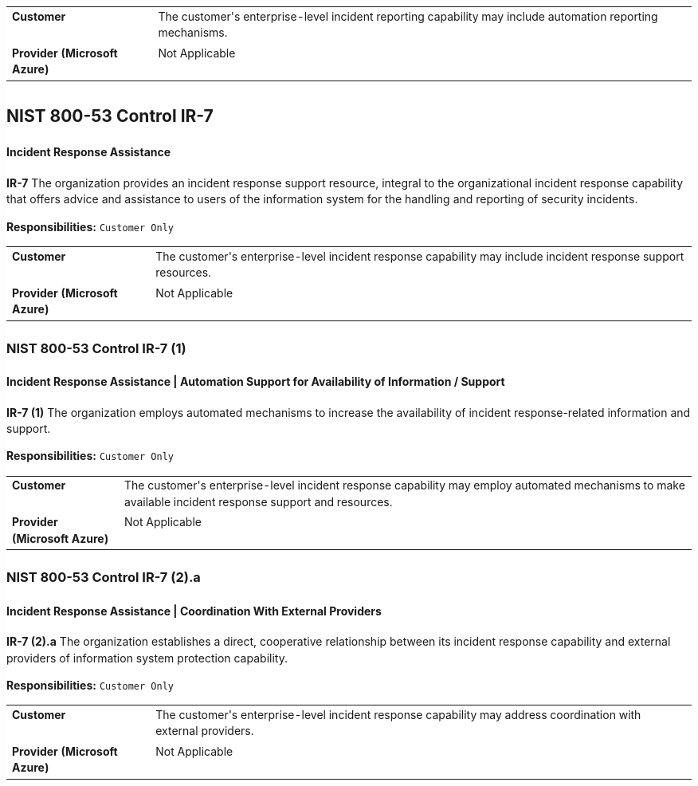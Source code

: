 |||
|---|---|
| **Customer** | The customer's enterprise-level incident reporting capability may include automation reporting mechanisms. |
| **Provider (Microsoft Azure)** | Not Applicable |


 ## NIST 800-53 Control IR-7

#### Incident Response Assistance

**IR-7** The organization provides an incident response support resource, integral to the organizational incident response capability that offers advice and assistance to users of the information system for the handling and reporting of security incidents.

**Responsibilities:** `Customer Only`

|||
|---|---|
| **Customer** | The customer's enterprise-level incident response capability may include incident response support resources. |
| **Provider (Microsoft Azure)** | Not Applicable |


 ### NIST 800-53 Control IR-7 (1)

#### Incident Response Assistance | Automation Support for Availability of Information / Support

**IR-7 (1)** The organization employs automated mechanisms to increase the availability of incident response-related information and support.

**Responsibilities:** `Customer Only`

|||
|---|---|
| **Customer** | The customer's enterprise-level incident response capability may employ automated mechanisms to make available incident response support and resources. |
| **Provider (Microsoft Azure)** | Not Applicable |


 ### NIST 800-53 Control IR-7 (2).a

#### Incident Response Assistance | Coordination With External Providers

**IR-7 (2).a** The organization establishes a direct, cooperative relationship between its incident response capability and external providers of information system protection capability.

**Responsibilities:** `Customer Only`

|||
|---|---|
| **Customer** | The customer's enterprise-level incident response capability may address coordination with external providers. |
| **Provider (Microsoft Azure)** | Not Applicable |
